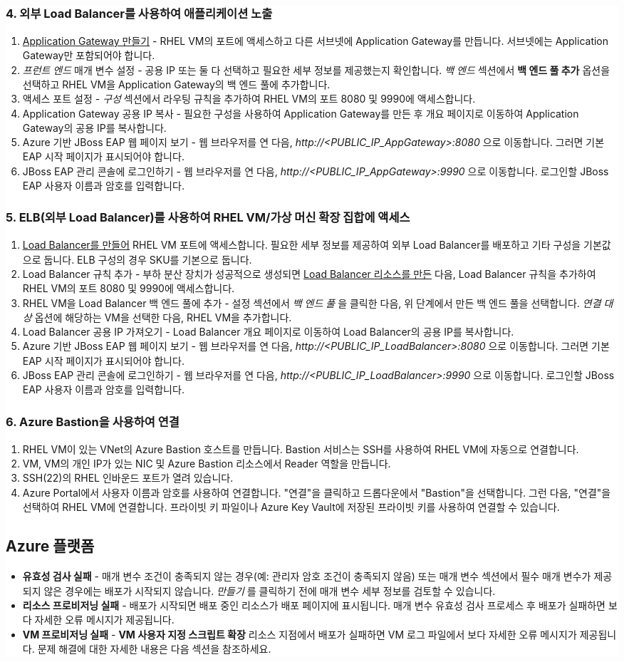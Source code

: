 ### <a name="4-expose-the-application-using-an-external-load-balancer"></a>4. 외부 Load Balancer를 사용하여 애플리케이션 노출

1. [Application Gateway 만들기](../../../application-gateway/quick-create-portal.md#create-an-application-gateway) - RHEL VM의 포트에 액세스하고 다른 서브넷에 Application Gateway를 만듭니다. 서브넷에는 Application Gateway만 포함되어야 합니다.
2. *프런트 엔드* 매개 변수 설정 - 공용 IP 또는 둘 다 선택하고 필요한 세부 정보를 제공했는지 확인합니다. *백 엔드* 섹션에서 **백 엔드 풀 추가** 옵션을 선택하고 RHEL VM을 Application Gateway의 백 엔드 풀에 추가합니다.
3. 액세스 포트 설정 - *구성* 섹션에서 라우팅 규칙을 추가하여 RHEL VM의 포트 8080 및 9990에 액세스합니다.
4. Application Gateway 공용 IP 복사 - 필요한 구성을 사용하여 Application Gateway를 만든 후 개요 페이지로 이동하여 Application Gateway의 공용 IP를 복사합니다.
5. Azure 기반 JBoss EAP 웹 페이지 보기 - 웹 브라우저를 연 다음, *http://<PUBLIC_IP_AppGateway>:8080* 으로 이동합니다. 그러면 기본 EAP 시작 페이지가 표시되어야 합니다.
6. JBoss EAP 관리 콘솔에 로그인하기 - 웹 브라우저를 연 다음, *http://<PUBLIC_IP_AppGateway>:9990* 으로 이동합니다. 로그인할 JBoss EAP 사용자 이름과 암호를 입력합니다.

### <a name="5-use-an-external-load-balancer-elb-to-access-your-rhel-vmvirtual-machine-scale-sets"></a>5. ELB(외부 Load Balancer)를 사용하여 RHEL VM/가상 머신 확장 집합에 액세스

1. [Load Balancer를 만들어](../../../load-balancer/quickstart-load-balancer-standard-public-portal.md?tabs=option-1-create-load-balancer-standard#create-load-balancer-resources) RHEL VM 포트에 액세스합니다. 필요한 세부 정보를 제공하여 외부 Load Balancer를 배포하고 기타 구성을 기본값으로 둡니다. ELB 구성의 경우 SKU를 기본으로 둡니다.
2. Load Balancer 규칙 추가 - 부하 분산 장치가 성공적으로 생성되면 [Load Balancer 리소스를 만든](../../../load-balancer/quickstart-load-balancer-standard-public-portal.md?tabs=option-1-create-load-balancer-standard#create-load-balancer-resources) 다음, Load Balancer 규칙을 추가하여 RHEL VM의 포트 8080 및 9990에 액세스합니다.
3. RHEL VM을 Load Balancer 백 엔드 풀에 추가 - 설정 섹션에서 *백 엔드 풀* 을 클릭한 다음, 위 단계에서 만든 백 엔드 풀을 선택합니다. *연결 대상* 옵션에 해당하는 VM을 선택한 다음, RHEL VM을 추가합니다.
4. Load Balancer 공용 IP 가져오기 - Load Balancer 개요 페이지로 이동하여 Load Balancer의 공용 IP를 복사합니다.
5. Azure 기반 JBoss EAP 웹 페이지 보기 - 웹 브라우저를 연 다음, *http://<PUBLIC_IP_LoadBalancer>:8080* 으로 이동합니다. 그러면 기본 EAP 시작 페이지가 표시되어야 합니다.
6. JBoss EAP 관리 콘솔에 로그인하기 - 웹 브라우저를 연 다음, *http://<PUBLIC_IP_LoadBalancer>:9990* 으로 이동합니다. 로그인할 JBoss EAP 사용자 이름과 암호를 입력합니다.

### <a name="6-use-azure-bastion-to-connect"></a>6. Azure Bastion을 사용하여 연결 

1. RHEL VM이 있는 VNet의 Azure Bastion 호스트를 만듭니다. Bastion 서비스는 SSH를 사용하여 RHEL VM에 자동으로 연결합니다.
2. VM, VM의 개인 IP가 있는 NIC 및 Azure Bastion 리소스에서 Reader 역할을 만듭니다.
3. SSH(22)의 RHEL 인바운드 포트가 열려 있습니다. 
4. Azure Portal에서 사용자 이름과 암호를 사용하여 연결합니다. "연결"을 클릭하고 드롭다운에서 "Bastion"을 선택합니다. 그런 다음, "연결"을 선택하여 RHEL VM에 연결합니다. 프라이빗 키 파일이나 Azure Key Vault에 저장된 프라이빗 키를 사용하여 연결할 수 있습니다.

## <a name="azure-platform"></a>Azure 플랫폼

- **유효성 검사 실패** - 매개 변수 조건이 충족되지 않는 경우(예: 관리자 암호 조건이 충족되지 않음) 또는 매개 변수 섹션에서 필수 매개 변수가 제공되지 않은 경우에는 배포가 시작되지 않습니다. *만들기* 를 클릭하기 전에 매개 변수 세부 정보를 검토할 수 있습니다.
- **리소스 프로비저닝 실패** - 배포가 시작되면 배포 중인 리소스가 배포 페이지에 표시됩니다. 매개 변수 유효성 검사 프로세스 후 배포가 실패하면 보다 자세한 오류 메시지가 제공됩니다. 
- **VM 프로비저닝 실패** - **VM 사용자 지정 스크립트 확장** 리소스 지점에서 배포가 실패하면 VM 로그 파일에서 보다 자세한 오류 메시지가 제공됩니다. 문제 해결에 대한 자세한 내용은 다음 섹션을 참조하세요.
